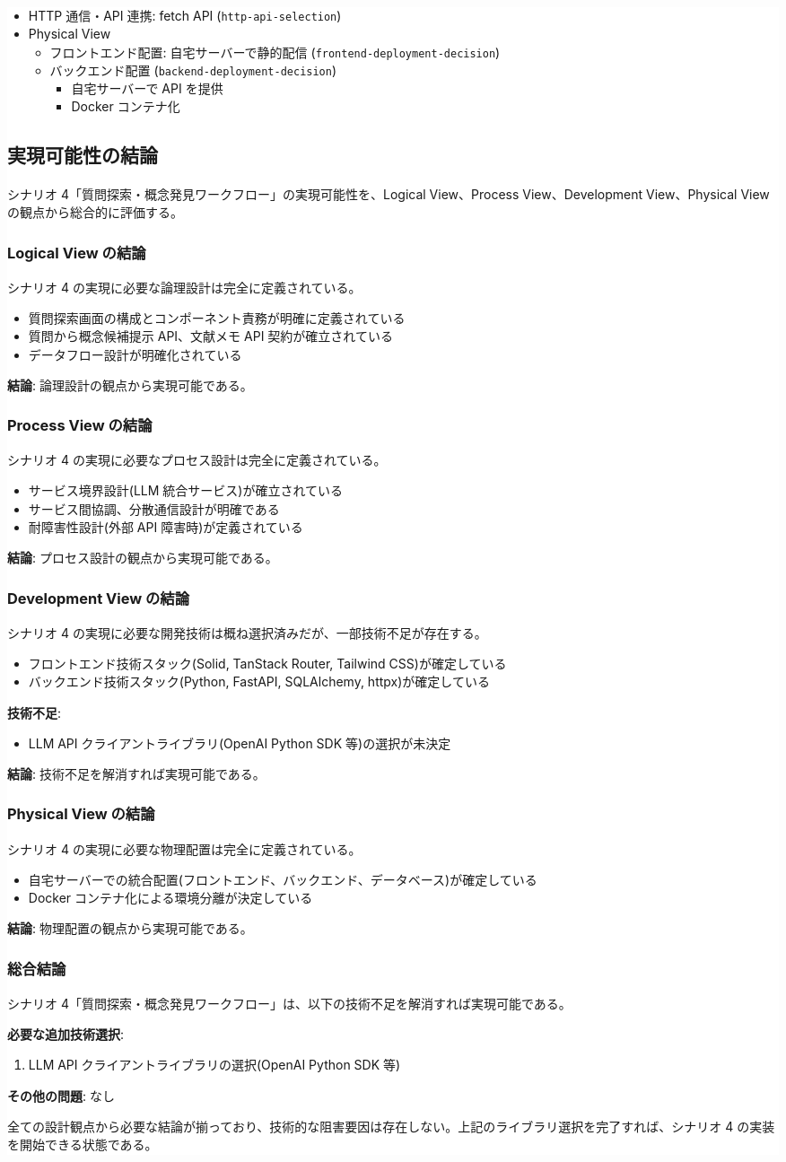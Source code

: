   - HTTP 通信・API 連携: fetch API (`http-api-selection`)
- Physical View
  - フロントエンド配置: 自宅サーバーで静的配信 (`frontend-deployment-decision`)
  - バックエンド配置 (`backend-deployment-decision`)
    - 自宅サーバーで API を提供
    - Docker コンテナ化

## 実現可能性の結論

シナリオ 4「質問探索・概念発見ワークフロー」の実現可能性を、Logical View、Process View、Development View、Physical View の観点から総合的に評価する。

### Logical View の結論

シナリオ 4 の実現に必要な論理設計は完全に定義されている。

- 質問探索画面の構成とコンポーネント責務が明確に定義されている
- 質問から概念候補提示 API、文献メモ API 契約が確立されている
- データフロー設計が明確化されている

**結論**: 論理設計の観点から実現可能である。

### Process View の結論

シナリオ 4 の実現に必要なプロセス設計は完全に定義されている。

- サービス境界設計(LLM 統合サービス)が確立されている
- サービス間協調、分散通信設計が明確である
- 耐障害性設計(外部 API 障害時)が定義されている

**結論**: プロセス設計の観点から実現可能である。

### Development View の結論

シナリオ 4 の実現に必要な開発技術は概ね選択済みだが、一部技術不足が存在する。

- フロントエンド技術スタック(Solid, TanStack Router, Tailwind CSS)が確定している
- バックエンド技術スタック(Python, FastAPI, SQLAlchemy, httpx)が確定している

**技術不足**:

- LLM API クライアントライブラリ(OpenAI Python SDK 等)の選択が未決定

**結論**: 技術不足を解消すれば実現可能である。

### Physical View の結論

シナリオ 4 の実現に必要な物理配置は完全に定義されている。

- 自宅サーバーでの統合配置(フロントエンド、バックエンド、データベース)が確定している
- Docker コンテナ化による環境分離が決定している

**結論**: 物理配置の観点から実現可能である。

### 総合結論



シナリオ 4「質問探索・概念発見ワークフロー」は、以下の技術不足を解消すれば実現可能である。

**必要な追加技術選択**:

1. LLM API クライアントライブラリの選択(OpenAI Python SDK 等)

**その他の問題**: なし



全ての設計観点から必要な結論が揃っており、技術的な阻害要因は存在しない。上記のライブラリ選択を完了すれば、シナリオ 4 の実装を開始できる状態である。
